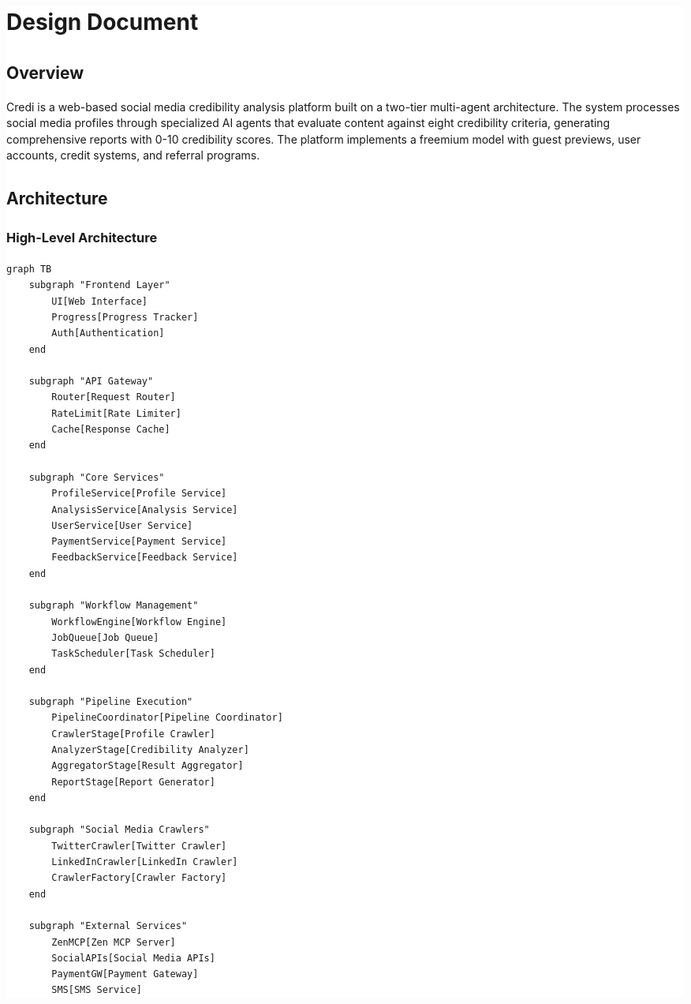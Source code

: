 # Design Document

## Overview

Credi is a web-based social media credibility analysis platform built on a two-tier multi-agent architecture. The system processes social media profiles through specialized AI agents that evaluate content against eight credibility criteria, generating comprehensive reports with 0-10 credibility scores. The platform implements a freemium model with guest previews, user accounts, credit systems, and referral programs.

## Architecture

### High-Level Architecture

```mermaid
graph TB
    subgraph "Frontend Layer"
        UI[Web Interface]
        Progress[Progress Tracker]
        Auth[Authentication]
    end

    subgraph "API Gateway"
        Router[Request Router]
        RateLimit[Rate Limiter]
        Cache[Response Cache]
    end

    subgraph "Core Services"
        ProfileService[Profile Service]
        AnalysisService[Analysis Service]
        UserService[User Service]
        PaymentService[Payment Service]
        FeedbackService[Feedback Service]
    end

    subgraph "Workflow Management"
        WorkflowEngine[Workflow Engine]
        JobQueue[Job Queue]
        TaskScheduler[Task Scheduler]
    end

    subgraph "Pipeline Execution"
        PipelineCoordinator[Pipeline Coordinator]
        CrawlerStage[Profile Crawler]
        AnalyzerStage[Credibility Analyzer]
        AggregatorStage[Result Aggregator]
        ReportStage[Report Generator]
    end

    subgraph "Social Media Crawlers"
        TwitterCrawler[Twitter Crawler]
        LinkedInCrawler[LinkedIn Crawler]
        CrawlerFactory[Crawler Factory]
    end

    subgraph "External Services"
        ZenMCP[Zen MCP Server]
        SocialAPIs[Social Media APIs]
        PaymentGW[Payment Gateway]
        SMS[SMS Service]
```
